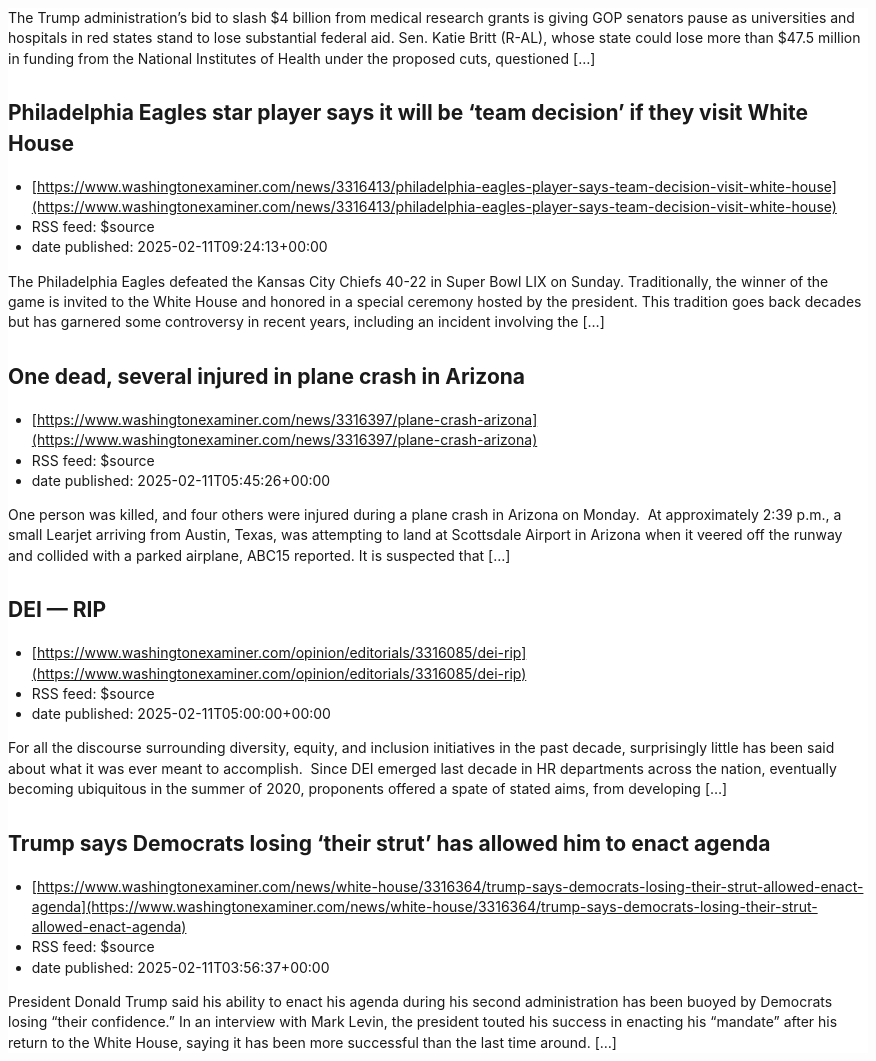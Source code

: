 The Trump administration’s bid to slash $4 billion from medical research grants is giving GOP senators pause as universities and hospitals in red states stand to lose substantial federal aid. Sen. Katie Britt (R-AL), whose state could lose more than $47.5 million in funding from the National Institutes of Health under the proposed cuts, questioned [&#8230;]

## Philadelphia Eagles star player says it will be ‘team decision’ if they visit White House
 - [https://www.washingtonexaminer.com/news/3316413/philadelphia-eagles-player-says-team-decision-visit-white-house](https://www.washingtonexaminer.com/news/3316413/philadelphia-eagles-player-says-team-decision-visit-white-house)
 - RSS feed: $source
 - date published: 2025-02-11T09:24:13+00:00

The Philadelphia Eagles defeated the Kansas City Chiefs 40-22 in Super Bowl LIX on Sunday. Traditionally, the winner of the game is invited to the White House and honored in a special ceremony hosted by the president. This tradition goes back decades but has garnered some controversy in recent years, including an incident involving the [&#8230;]

## One dead, several injured in plane crash in Arizona
 - [https://www.washingtonexaminer.com/news/3316397/plane-crash-arizona](https://www.washingtonexaminer.com/news/3316397/plane-crash-arizona)
 - RSS feed: $source
 - date published: 2025-02-11T05:45:26+00:00

One person was killed, and four others were injured during a plane crash in Arizona on Monday.&#160; At approximately 2:39 p.m., a small Learjet arriving from Austin, Texas, was attempting to land at Scottsdale Airport in Arizona when it veered off the runway and collided with a parked airplane, ABC15 reported. It is suspected that [&#8230;]

## DEI — RIP
 - [https://www.washingtonexaminer.com/opinion/editorials/3316085/dei-rip](https://www.washingtonexaminer.com/opinion/editorials/3316085/dei-rip)
 - RSS feed: $source
 - date published: 2025-02-11T05:00:00+00:00

For all the discourse surrounding diversity, equity, and inclusion initiatives in the past decade, surprisingly little has been said about what it was ever meant to accomplish.  Since DEI emerged last decade in HR departments across the nation, eventually becoming ubiquitous in the summer of 2020, proponents offered a spate of stated aims, from developing [&#8230;]

## Trump says Democrats losing ‘their strut’ has allowed him to enact agenda
 - [https://www.washingtonexaminer.com/news/white-house/3316364/trump-says-democrats-losing-their-strut-allowed-enact-agenda](https://www.washingtonexaminer.com/news/white-house/3316364/trump-says-democrats-losing-their-strut-allowed-enact-agenda)
 - RSS feed: $source
 - date published: 2025-02-11T03:56:37+00:00

President Donald Trump said his ability to enact his agenda during his second administration has been buoyed by Democrats losing &#8220;their confidence.&#8221; In an interview with Mark Levin, the president touted his success in enacting his &#8220;mandate&#8221; after his return to the White House, saying it has been more successful than the last time around. [&#8230;]
